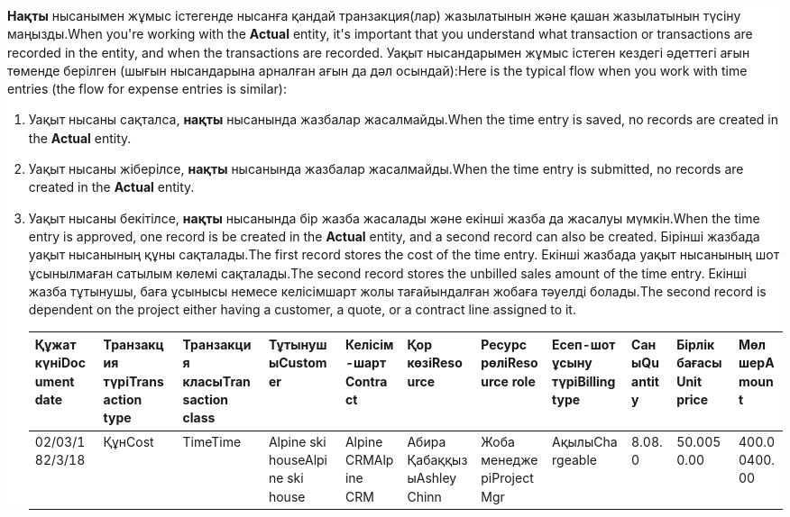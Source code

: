 <span data-ttu-id="e5f96-178">**Нақты** нысанымен жұмыс істегенде нысанға қандай транзакция(лар) жазылатынын және қашан жазылатынын түсіну маңызды.</span><span class="sxs-lookup"><span data-stu-id="e5f96-178">When you're working with the **Actual** entity, it's important that you understand what transaction or transactions are recorded in the entity, and when the transactions are recorded.</span></span> <span data-ttu-id="e5f96-179">Уақыт нысандарымен жұмыс істеген кездегі әдеттегі ағын төменде берілген (шығын нысандарына арналған ағын да дәл осындай):</span><span class="sxs-lookup"><span data-stu-id="e5f96-179">Here is the typical flow when you work with time entries (the flow for expense entries is similar):</span></span>

1. <span data-ttu-id="e5f96-180">Уақыт нысаны сақталса, **нақты** нысанында жазбалар жасалмайды.</span><span class="sxs-lookup"><span data-stu-id="e5f96-180">When the time entry is saved, no records are created in the **Actual** entity.</span></span>
2. <span data-ttu-id="e5f96-181">Уақыт нысаны жіберілсе, **нақты** нысанында жазбалар жасалмайды.</span><span class="sxs-lookup"><span data-stu-id="e5f96-181">When the time entry is submitted, no records are created in the **Actual** entity.</span></span>
3. <span data-ttu-id="e5f96-182">Уақыт нысаны бекітілсе, **нақты** нысанында бір жазба жасалады және екінші жазба да жасалуы мүмкін.</span><span class="sxs-lookup"><span data-stu-id="e5f96-182">When the time entry is approved, one record is be created in the **Actual** entity, and a second record can also be created.</span></span> <span data-ttu-id="e5f96-183">Бірінші жазбада уақыт нысанының құны сақталады.</span><span class="sxs-lookup"><span data-stu-id="e5f96-183">The first record stores the cost of the time entry.</span></span> <span data-ttu-id="e5f96-184">Екінші жазбада уақыт нысанының шот ұсынылмаған сатылым көлемі сақталады.</span><span class="sxs-lookup"><span data-stu-id="e5f96-184">The second record stores the unbilled sales amount of the time entry.</span></span> <span data-ttu-id="e5f96-185">Екінші жазба тұтынушы, баға ұсынысы немесе келісімшарт жолы тағайындалған жобаға тәуелді болады.</span><span class="sxs-lookup"><span data-stu-id="e5f96-185">The second record is dependent on the project either having a customer, a quote, or a contract line assigned to it.</span></span>

    | <span data-ttu-id="e5f96-186">Құжат күні</span><span class="sxs-lookup"><span data-stu-id="e5f96-186">Document date</span></span> | <span data-ttu-id="e5f96-187">Транзакция түрі</span><span class="sxs-lookup"><span data-stu-id="e5f96-187">Transaction type</span></span> | <span data-ttu-id="e5f96-188">Транзакция класы</span><span class="sxs-lookup"><span data-stu-id="e5f96-188">Transaction class</span></span> | <span data-ttu-id="e5f96-189">Тұтынушы</span><span class="sxs-lookup"><span data-stu-id="e5f96-189">Customer</span></span>         | <span data-ttu-id="e5f96-190">Келісім-шарт</span><span class="sxs-lookup"><span data-stu-id="e5f96-190">Contract</span></span>   | <span data-ttu-id="e5f96-191">Қор көзі</span><span class="sxs-lookup"><span data-stu-id="e5f96-191">Resource</span></span>     | <span data-ttu-id="e5f96-192">Ресурс рөлі</span><span class="sxs-lookup"><span data-stu-id="e5f96-192">Resource role</span></span> | <span data-ttu-id="e5f96-193">Есеп-шот ұсыну түрі</span><span class="sxs-lookup"><span data-stu-id="e5f96-193">Billing type</span></span> | <span data-ttu-id="e5f96-194">Саны</span><span class="sxs-lookup"><span data-stu-id="e5f96-194">Quantity</span></span> | <span data-ttu-id="e5f96-195">Бірлік бағасы</span><span class="sxs-lookup"><span data-stu-id="e5f96-195">Unit price</span></span> | <span data-ttu-id="e5f96-196">Мөлшер</span><span class="sxs-lookup"><span data-stu-id="e5f96-196">Amount</span></span> |
    |---------------|------------------|-------------------|------------------|------------|--------------|---------------|--------------|----------|------------|--------|
    | <span data-ttu-id="e5f96-197">02/03/18</span><span class="sxs-lookup"><span data-stu-id="e5f96-197">2/3/18</span></span>        | <span data-ttu-id="e5f96-198">Құн</span><span class="sxs-lookup"><span data-stu-id="e5f96-198">Cost</span></span>             | <span data-ttu-id="e5f96-199">Time</span><span class="sxs-lookup"><span data-stu-id="e5f96-199">Time</span></span>              | <span data-ttu-id="e5f96-200">Alpine ski house</span><span class="sxs-lookup"><span data-stu-id="e5f96-200">Alpine ski house</span></span> | <span data-ttu-id="e5f96-201">Alpine CRM</span><span class="sxs-lookup"><span data-stu-id="e5f96-201">Alpine CRM</span></span> | <span data-ttu-id="e5f96-202">Абира Қабаққызы</span><span class="sxs-lookup"><span data-stu-id="e5f96-202">Ashley Chinn</span></span> | <span data-ttu-id="e5f96-203">Жоба менеджері</span><span class="sxs-lookup"><span data-stu-id="e5f96-203">Project Mgr</span></span>   | <span data-ttu-id="e5f96-204">Ақылы</span><span class="sxs-lookup"><span data-stu-id="e5f96-204">Chargeable</span></span>   | <span data-ttu-id="e5f96-205">8.0</span><span class="sxs-lookup"><span data-stu-id="e5f96-205">8.0</span></span>      | <span data-ttu-id="e5f96-206">50.00</span><span class="sxs-lookup"><span data-stu-id="e5f96-206">50.00</span></span>      | <span data-ttu-id="e5f96-207">400.00</span><span class="sxs-lookup"><span data-stu-id="e5f96-207">400.00</span></span> |